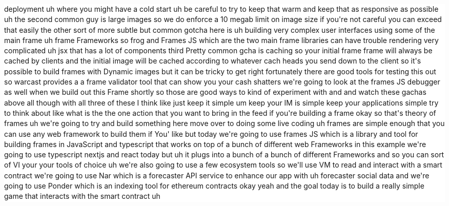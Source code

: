 deployment uh where you might have a
cold start uh be careful to try to keep
that warm and keep that as responsive as
possible uh the second common guy is
large images so we do enforce a 10 megab
limit on image size if you're not
careful you can exceed that easily the
other sort of more subtle but common
gotcha here is uh building very complex
user interfaces using some of the main
frame uh frame Frameworks so frog and
Frames JS which are the two main frame
libraries can have trouble rendering
very complicated uh jsx that has a lot
of
components third Pretty common gcha is
caching so your initial frame frame will
always be cached by clients and the
initial image will be cached according
to whatever cach heads you send down to
the client so it's possible to build
frames with Dynamic images but it can be
tricky to get right fortunately there
are good tools for testing this out so
warcast provides a a frame validator
tool that can show you your cash
shatters we're going to look at the
frames JS debugger as well when we build
out this Frame shortly so those are good
ways to kind of experiment with and and
watch these
gachas above all though with all three
of these I think like just keep it
simple um keep your IM is simple keep
your applications simple try to think
about like what is the the one action
that you want to bring in the feed if
you're building a
frame okay so that's theory of frames uh
we're going to try and build something
here move over to doing some live
coding uh frames are simple enough that
you can use any web framework to build
them if You' like but today we're going
to use frames JS which is a library and
tool for building frames in JavaScript
and typescript that works on top of a
bunch of different web
Frameworks in this example we're going
to use typescript nextjs and react today
but uh it plugs into a bunch of a bunch
of different Frameworks and so you can
sort of VI your your tools of
choice uh we're also going to use a few
ecosystem tools so we'll use VM to read
and interact with a smart
contract we're going to use Nar which is
a forecaster API service to enhance our
app with uh forecaster social data
and we're going to use Ponder which is
an indexing tool for ethereum
contracts okay yeah and the goal today
is to build a really simple game that
interacts with the smart contract uh